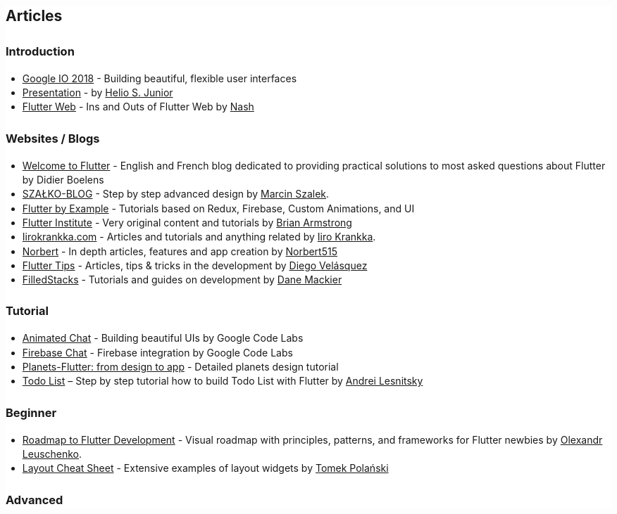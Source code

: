 ## Articles

### Introduction

- [Google IO 2018](https://medium.com/flutter-io/building-beautiful-flexible-user-interfaces-with-flutter-material-theming-and-official-material-13ae9279ef19)  - Building beautiful, flexible user interfaces
- [Presentation](https://speakerdeck.com/hjjunior/why-i-chose-flutter) - by [Helio S. Junior](https://github.com/hjJunior)
- [Flutter Web](https://medium.com/flutter-community/ins-and-outs-of-flutter-web-7a82721dc19a)  - Ins and Outs of Flutter Web by [Nash](https://nash0x7e2.github.io/)

### Websites / Blogs

- [Welcome to Flutter](https://didierboelens.com) - English and French blog dedicated to providing practical solutions to most asked questions about Flutter by Didier Boelens
- [SZAŁKO-BLOG](https://marcinszalek.pl/) - Step by step advanced design by [Marcin Szalek](https://marcinszalek.pl).
- [Flutter by Example](https://flutterbyexample.com/) - Tutorials based on Redux, Firebase, Custom Animations, and UI
- [Flutter Institute](https://flutter.institute/) - Very original content and tutorials by [Brian Armstrong](https://twitter.com/flutterinst)
- [Iirokrankka.com](https://iirokrankka.com/) - Articles and tutorials and anything related by [Iiro Krankka](https://twitter.com/koorankka).
- [Norbert](https://medium.com/@norbertkozsir) - In depth articles, features and app creation by [Norbert515](https://github.com/Norbert515)
- [Flutter Tips](https://medium.com/@diegoveloper) - Articles, tips & tricks in the development by [Diego Velásquez](https://twitter.com/diegoveloper)
- [FilledStacks](https://www.filledstacks.com/) - Tutorials and guides on development by [Dane Mackier](https://www.instagram.com/filledstacks/)

### Tutorial

- [Animated Chat](https://codelabs.developers.google.com/codelabs/flutter/#0) - Building beautiful UIs by Google Code Labs
- [Firebase Chat](https://codelabs.developers.google.com/codelabs/flutter-firebase/#0) - Firebase integration by Google Code Labs
- [Planets-Flutter: from design to app](http://sergiandreplace.com/2017/09/planets-flutter-from-design-to-app) - Detailed planets design tutorial
- [Todo List](https://github.com/lesnitsky/todolist_flutter)  – Step by step tutorial how to build Todo List with Flutter by [Andrei Lesnitsky](https://twitter.com/lesnitsky_a)

### Beginner

- [Roadmap to Flutter Development](https://github.com/olexale/flutter_roadmap)  - Visual roadmap with principles, patterns, and frameworks for Flutter newbies by [Olexandr Leuschenko](https://github.com/olexale).
- [Layout Cheat Sheet](https://medium.com/flutter-community/flutter-layout-cheat-sheet-5363348d037e) - Extensive examples of layout widgets by [Tomek Polański](https://github.com/tomaszpolanski)


### Advanced
